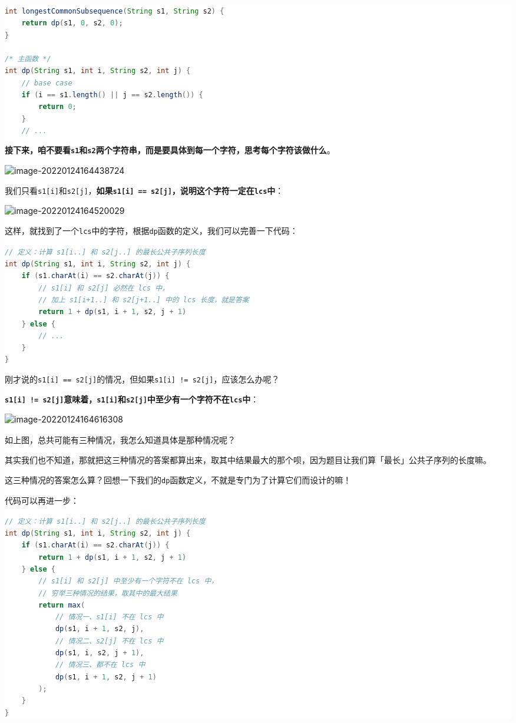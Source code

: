 ```java
int longestCommonSubsequence(String s1, String s2) {
    return dp(s1, 0, s2, 0);
}

/* 主函数 */
int dp(String s1, int i, String s2, int j) {
    // base case
    if (i == s1.length() || j == s2.length()) {
        return 0;
    }
    // ...
```

**接下来，咱不要看`s1`和`s2`两个字符串，而是要具体到每一个字符，思考每个字符该做什么**。

![image-20220124164438724](https://typecho-1300745270.cos.ap-shanghai.myqcloud.com/typora/202201241644631.png)

我们只看`s1[i]`和`s2[j]`，**如果`s1[i] == s2[j]`，说明这个字符一定在`lcs`中**：

![image-20220124164520029](https://typecho-1300745270.cos.ap-shanghai.myqcloud.com/typora/202201241645999.png)

这样，就找到了一个`lcs`中的字符，根据`dp`函数的定义，我们可以完善一下代码：

```java
// 定义：计算 s1[i..] 和 s2[j..] 的最长公共子序列长度
int dp(String s1, int i, String s2, int j) {
    if (s1.charAt(i) == s2.charAt(j)) {
        // s1[i] 和 s2[j] 必然在 lcs 中，
        // 加上 s1[i+1..] 和 s2[j+1..] 中的 lcs 长度，就是答案
        return 1 + dp(s1, i + 1, s2, j + 1)
    } else {
        // ...
    }
}
```

刚才说的`s1[i] == s2[j]`的情况，但如果`s1[i] != s2[j]`，应该怎么办呢？

**`s1[i] != s2[j]`意味着，`s1[i]`和`s2[j]`中至少有一个字符不在`lcs`中**：

![image-20220124164616308](https://typecho-1300745270.cos.ap-shanghai.myqcloud.com/typora/202201241646256.png)

如上图，总共可能有三种情况，我怎么知道具体是那种情况呢？

其实我们也不知道，那就把这三种情况的答案都算出来，取其中结果最大的那个呗，因为题目让我们算「最长」公共子序列的长度嘛。

这三种情况的答案怎么算？回想一下我们的`dp`函数定义，不就是专门为了计算它们而设计的嘛！

代码可以再进一步：

```java
// 定义：计算 s1[i..] 和 s2[j..] 的最长公共子序列长度
int dp(String s1, int i, String s2, int j) {
    if (s1.charAt(i) == s2.charAt(j)) {
        return 1 + dp(s1, i + 1, s2, j + 1)
    } else {
        // s1[i] 和 s2[j] 中至少有一个字符不在 lcs 中，
        // 穷举三种情况的结果，取其中的最大结果
        return max(
            // 情况一、s1[i] 不在 lcs 中
            dp(s1, i + 1, s2, j),
            // 情况二、s2[j] 不在 lcs 中
            dp(s1, i, s2, j + 1),
            // 情况三、都不在 lcs 中
            dp(s1, i + 1, s2, j + 1)
        );
    }
}
```